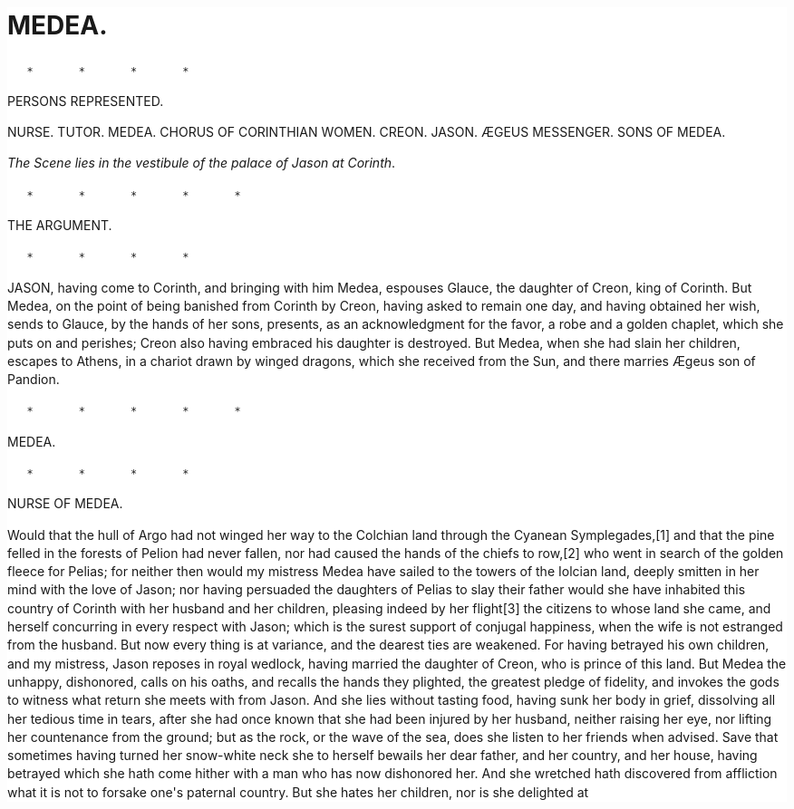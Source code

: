 # MEDEA.

       *       *       *       *

PERSONS REPRESENTED.

  NURSE.
  TUTOR.
  MEDEA.
  CHORUS OF CORINTHIAN WOMEN.
  CREON.
  JASON.
  ÆGEUS
  MESSENGER.
  SONS OF MEDEA.

_The Scene lies in the vestibule of the palace of Jason at Corinth_.

       *       *       *       *       *

THE ARGUMENT.

       *       *       *       *

JASON, having come to Corinth, and bringing with him Medea, espouses
Glauce, the daughter of Creon, king of Corinth. But Medea, on the point of
being banished from Corinth by Creon, having asked to remain one day, and
having obtained her wish, sends to Glauce, by the hands of her sons,
presents, as an acknowledgment for the favor, a robe and a golden chaplet,
which she puts on and perishes; Creon also having embraced his daughter is
destroyed. But Medea, when she had slain her children, escapes to Athens,
in a chariot drawn by winged dragons, which she received from the Sun, and
there marries Ægeus son of Pandion.

       *       *       *       *       *

MEDEA.

       *       *       *       *

NURSE OF MEDEA.

Would that the hull of Argo had not winged her way to the Colchian land
through the Cyanean Symplegades,[1] and that the pine felled in the forests
of Pelion had never fallen, nor had caused the hands of the chiefs to
row,[2] who went in search of the golden fleece for Pelias; for neither
then would my mistress Medea have sailed to the towers of the Iolcian land,
deeply smitten in her mind with the love of Jason; nor having persuaded the
daughters of Pelias to slay their father would she have inhabited this
country of Corinth with her husband and her children, pleasing indeed by
her flight[3] the citizens to whose land she came, and herself concurring
in every respect with Jason; which is the surest support of conjugal
happiness, when the wife is not estranged from the husband. But now every
thing is at variance, and the dearest ties are weakened. For having
betrayed his own children, and my mistress, Jason reposes in royal wedlock,
having married the daughter of Creon, who is prince of this land. But Medea
the unhappy, dishonored, calls on his oaths, and recalls the hands they
plighted, the greatest pledge of fidelity, and invokes the gods to witness
what return she meets with from Jason. And she lies without tasting food,
having sunk her body in grief, dissolving all her tedious time in tears,
after she had once known that she had been injured by her husband, neither
raising her eye, nor lifting her countenance from the ground; but as the
rock, or the wave of the sea, does she listen to her friends when advised.
Save that sometimes having turned her snow-white neck she to herself
bewails her dear father, and her country, and her house, having betrayed
which she hath come hither with a man who has now dishonored her. And she
wretched hath discovered from affliction what it is not to forsake one's
paternal country. But she hates her children, nor is she delighted at